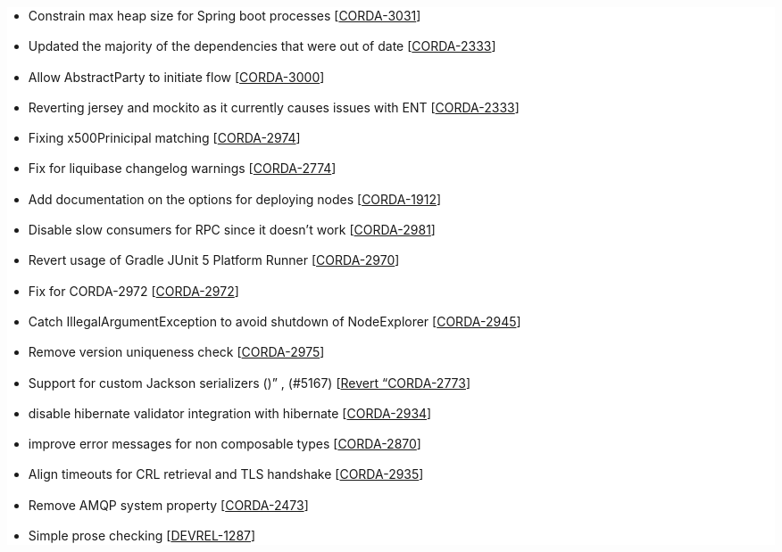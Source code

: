 
* Constrain max heap size for Spring boot processes [[CORDA-3031](https://r3-cev.atlassian.net/browse/CORDA-3031)]


* Updated the majority of the dependencies that were out of date [[CORDA-2333](https://r3-cev.atlassian.net/browse/CORDA-2333)]


* Allow AbstractParty to initiate flow [[CORDA-3000](https://r3-cev.atlassian.net/browse/CORDA-3000)]


* Reverting jersey and mockito as it currently causes issues with ENT [[CORDA-2333](https://r3-cev.atlassian.net/browse/CORDA-2333)]


* Fixing x500Prinicipal matching [[CORDA-2974](https://r3-cev.atlassian.net/browse/CORDA-2974)]


* Fix for liquibase changelog warnings [[CORDA-2774](https://r3-cev.atlassian.net/browse/CORDA-2774)]


* Add documentation on the options for deploying nodes [[CORDA-1912](https://r3-cev.atlassian.net/browse/CORDA-1912)]


* Disable slow consumers for RPC since it doesn’t work [[CORDA-2981](https://r3-cev.atlassian.net/browse/CORDA-2981)]


* Revert usage of Gradle JUnit 5 Platform Runner [[CORDA-2970](https://r3-cev.atlassian.net/browse/CORDA-2970)]


* Fix for CORDA-2972 [[CORDA-2972](https://r3-cev.atlassian.net/browse/CORDA-2972)]


* Catch IllegalArgumentException to avoid shutdown of NodeExplorer [[CORDA-2945](https://r3-cev.atlassian.net/browse/CORDA-2945)]


* Remove version uniqueness check [[CORDA-2975](https://r3-cev.atlassian.net/browse/CORDA-2975)]


* Support for custom Jackson serializers ()” , (#5167) [[Revert “CORDA-2773](https://r3-cev.atlassian.net/browse/Revert"CORDA-2773)]


* disable hibernate validator integration with hibernate [[CORDA-2934](https://r3-cev.atlassian.net/browse/CORDA-2934)]


* improve error messages for non composable types [[CORDA-2870](https://r3-cev.atlassian.net/browse/CORDA-2870)]


* Align timeouts for CRL retrieval and TLS handshake [[CORDA-2935](https://r3-cev.atlassian.net/browse/CORDA-2935)]


* Remove AMQP system property [[CORDA-2473](https://r3-cev.atlassian.net/browse/CORDA-2473)]


* Simple prose checking [[DEVREL-1287](https://r3-cev.atlassian.net/browse/DEVREL-1287)]
